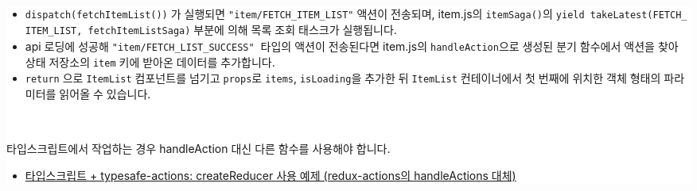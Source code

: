 - `dispatch(fetchItemList())` 가 실행되면 `"item/FETCH_ITEM_LIST"` 액션이 전송되며, item.js의 `itemSaga()`의 `yield takeLatest(FETCH_ITEM_LIST, fetchItemListSaga)` 부분에 의해 목록 조회 태스크가 실행됩니다.
- api 로딩에 성공해 `"item/FETCH_LIST_SUCCESS"`  타입의 액션이 전송된다면 item.js의 `handleAction`으로 생성된 분기 함수에서 액션을 찾아 상태 저장소의 `item` 키에 받아온 데이터를 추가합니다.
- `return` 으로 `ItemList` 컴포넌트를 넘기고 `props`로 `items`, `isLoading`을 추가한 뒤 `ItemList` 컨테이너에서 첫 번째에 위치한 객체 형태의 파라미터를 읽어올 수 있습니다.

 

타입스크립트에서 작업하는 경우 handleAction 대신 다른 함수를 사용해야 합니다.

- [타입스크립트 + typesafe-actions: createReducer 사용 예제 (redux-actions의 handleActions 대체)](http://yoonbumtae.com/?p=3548)
